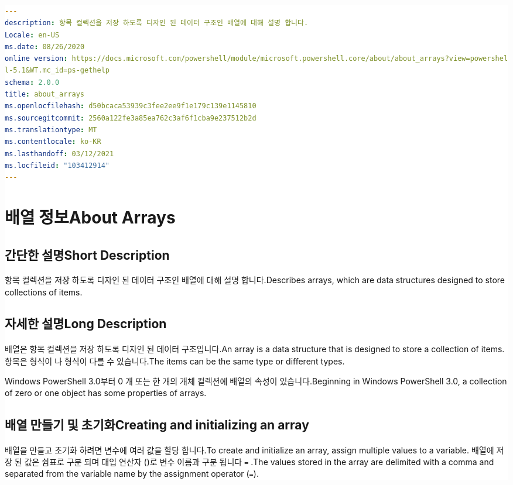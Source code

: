 ```yaml
---
description: 항목 컬렉션을 저장 하도록 디자인 된 데이터 구조인 배열에 대해 설명 합니다.
Locale: en-US
ms.date: 08/26/2020
online version: https://docs.microsoft.com/powershell/module/microsoft.powershell.core/about/about_arrays?view=powershell-5.1&WT.mc_id=ps-gethelp
schema: 2.0.0
title: about_arrays
ms.openlocfilehash: d50bcaca53939c3fee2ee9f1e179c139e1145810
ms.sourcegitcommit: 2560a122fe3a85ea762c3af6f1cba9e237512b2d
ms.translationtype: MT
ms.contentlocale: ko-KR
ms.lasthandoff: 03/12/2021
ms.locfileid: "103412914"
---
```

# <a name="about-arrays"></a><span data-ttu-id="eaccc-103">배열 정보</span><span class="sxs-lookup"><span data-stu-id="eaccc-103">About Arrays</span></span>

## <a name="short-description"></a><span data-ttu-id="eaccc-104">간단한 설명</span><span class="sxs-lookup"><span data-stu-id="eaccc-104">Short Description</span></span>
<span data-ttu-id="eaccc-105">항목 컬렉션을 저장 하도록 디자인 된 데이터 구조인 배열에 대해 설명 합니다.</span><span class="sxs-lookup"><span data-stu-id="eaccc-105">Describes arrays, which are data structures designed to store collections of items.</span></span>

## <a name="long-description"></a><span data-ttu-id="eaccc-106">자세한 설명</span><span class="sxs-lookup"><span data-stu-id="eaccc-106">Long Description</span></span>

<span data-ttu-id="eaccc-107">배열은 항목 컬렉션을 저장 하도록 디자인 된 데이터 구조입니다.</span><span class="sxs-lookup"><span data-stu-id="eaccc-107">An array is a data structure that is designed to store a collection of items.</span></span>
<span data-ttu-id="eaccc-108">항목은 형식이 나 형식이 다를 수 있습니다.</span><span class="sxs-lookup"><span data-stu-id="eaccc-108">The items can be the same type or different types.</span></span>

<span data-ttu-id="eaccc-109">Windows PowerShell 3.0부터 0 개 또는 한 개의 개체 컬렉션에 배열의 속성이 있습니다.</span><span class="sxs-lookup"><span data-stu-id="eaccc-109">Beginning in Windows PowerShell 3.0, a collection of zero or one object has some properties of arrays.</span></span>

## <a name="creating-and-initializing-an-array"></a><span data-ttu-id="eaccc-110">배열 만들기 및 초기화</span><span class="sxs-lookup"><span data-stu-id="eaccc-110">Creating and initializing an array</span></span>

<span data-ttu-id="eaccc-111">배열을 만들고 초기화 하려면 변수에 여러 값을 할당 합니다.</span><span class="sxs-lookup"><span data-stu-id="eaccc-111">To create and initialize an array, assign multiple values to a variable.</span></span> <span data-ttu-id="eaccc-112">배열에 저장 된 값은 쉼표로 구분 되며 대입 연산자 ()로 변수 이름과 구분 됩니다 `=` .</span><span class="sxs-lookup"><span data-stu-id="eaccc-112">The values stored in the array are delimited with a comma and separated from the variable name by the assignment operator (`=`).</span></span>
